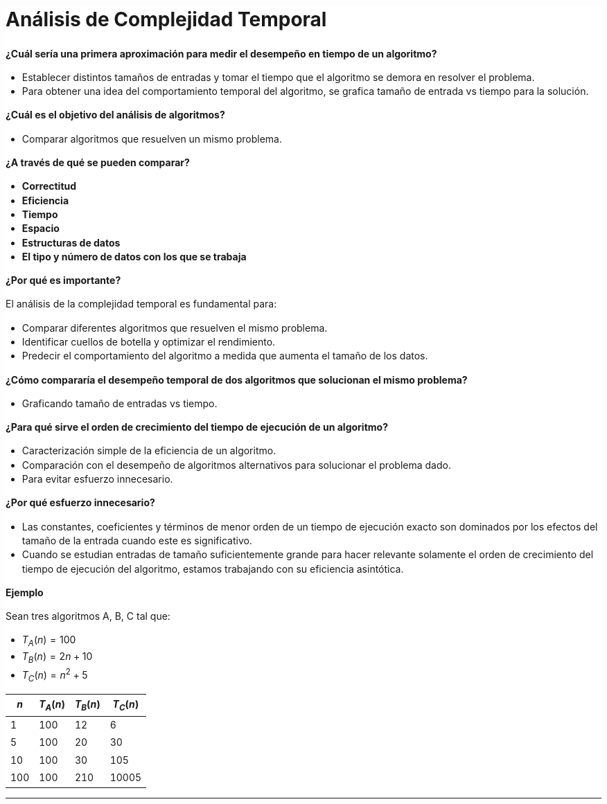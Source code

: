 # Análisis de Complejidad Temporal

**¿Cuál sería una primera aproximación para medir el desempeño en tiempo de un algoritmo?**

* Establecer distintos tamaños de entradas y tomar el tiempo que el algoritmo se demora en resolver el problema.  
* Para obtener una idea del comportamiento temporal del algoritmo, se grafica tamaño de entrada vs tiempo para la solución.  

**¿Cuál es el objetivo del análisis de algoritmos?**

* Comparar algoritmos que resuelven un mismo problema.

**¿A través de qué se pueden comparar?**

* **Correctitud**
* **Eficiencia**
* **Tiempo**
* **Espacio**
* **Estructuras de datos**
* **El tipo y número de datos con los que se trabaja**


**¿Por qué es importante?**

El análisis de la complejidad temporal es fundamental para:

* Comparar diferentes algoritmos que resuelven el mismo problema.
* Identificar cuellos de botella y optimizar el rendimiento.
* Predecir el comportamiento del algoritmo a medida que aumenta el tamaño de los datos.

**¿Cómo compararía el desempeño temporal de dos algoritmos que solucionan el mismo problema?**

* Graficando tamaño de entradas vs tiempo.  

**¿Para qué sirve el orden de crecimiento del tiempo de ejecución de un algoritmo?**

- Caracterización simple de la eficiencia de un algoritmo.
- Comparación con el desempeño de algoritmos alternativos para solucionar el problema dado.
- Para evitar esfuerzo innecesario.

**¿Por qué esfuerzo innecesario?**

- Las constantes, coeficientes y términos de menor orden de un tiempo de ejecución exacto son dominados por los efectos del tamaño de la entrada cuando este es significativo.
- Cuando se estudian entradas de tamaño suficientemente grande para hacer relevante solamente el orden de crecimiento del tiempo de ejecución del algoritmo, estamos trabajando con su eficiencia asintótica.

**Ejemplo**

Sean tres algoritmos A, B, C tal que:

* $T_A(n) = 100$
* $T_B(n) = 2n + 10$ 
* $T_C(n) = n^2 + 5$ 

| $n$  |  $T_A(n)$  | $T_B(n)$ | $T_C(n)$ |
|----|-------------|-------------|-------------|
| $1$  | $100$         | $12$          | $6$           |
| $5$  | $100$         | $20$          | $30$          |
| $10$ | $100$         | $30$          | $105$         |
| $100$ | $100$         | $210$         | $10005$       |

---